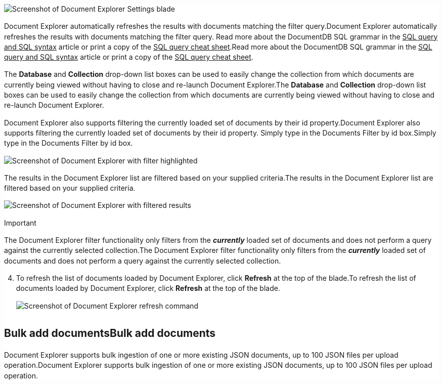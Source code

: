    ![Screenshot of Document Explorer Settings blade](https://docstestmedia1.blob.core.windows.net/azure-media/articles/documentdb/media/documentdb-view-JSON-document-explorer/documentexplorerfiltersettings2.png)
   
   <span data-ttu-id="57e28-155">Document Explorer automatically refreshes the results with documents matching the filter query.</span><span class="sxs-lookup"><span data-stu-id="57e28-155">Document Explorer automatically refreshes the results with documents matching the filter query.</span></span> <span data-ttu-id="57e28-156">Read more about the DocumentDB SQL grammar in the [SQL query and SQL syntax](documentdb-sql-query.md) article or print a copy of the [SQL query cheat sheet](documentdb-sql-query-cheat-sheet.md).</span><span class="sxs-lookup"><span data-stu-id="57e28-156">Read more about the DocumentDB SQL grammar in the [SQL query and SQL syntax](documentdb-sql-query.md) article or print a copy of the [SQL query cheat sheet](documentdb-sql-query-cheat-sheet.md).</span></span>
   
   <span data-ttu-id="57e28-157">The **Database** and **Collection** drop-down list boxes can be used to easily change the collection from which documents are currently being viewed without having to close and re-launch Document Explorer.</span><span class="sxs-lookup"><span data-stu-id="57e28-157">The **Database** and **Collection** drop-down list boxes can be used to easily change the collection from which documents are currently being viewed without having to close and re-launch Document Explorer.</span></span>  
   
   <span data-ttu-id="57e28-158">Document Explorer also supports filtering the currently loaded set of documents by their id property.</span><span class="sxs-lookup"><span data-stu-id="57e28-158">Document Explorer also supports filtering the currently loaded set of documents by their id property.</span></span>  <span data-ttu-id="57e28-159">Simply type in the Documents Filter by id box.</span><span class="sxs-lookup"><span data-stu-id="57e28-159">Simply type in the Documents Filter by id box.</span></span>
   
   ![Screenshot of Document Explorer with filter highlighted](https://docstestmedia1.blob.core.windows.net/azure-media/articles/documentdb/media/documentdb-view-JSON-document-explorer/documentexplorerfilter.png)
   
   <span data-ttu-id="57e28-161">The results in the Document Explorer list are filtered based on your supplied criteria.</span><span class="sxs-lookup"><span data-stu-id="57e28-161">The results in the Document Explorer list are filtered based on your supplied criteria.</span></span>
   
   ![Screenshot of Document Explorer with filtered results](https://docstestmedia1.blob.core.windows.net/azure-media/articles/documentdb/media/documentdb-view-JSON-document-explorer/documentexplorerfilterresults.png)
   
   > [!IMPORTANT]
   > <span data-ttu-id="57e28-163">The Document Explorer filter functionality only filters from the ***currently*** loaded set of documents and does not perform a query against the currently selected collection.</span><span class="sxs-lookup"><span data-stu-id="57e28-163">The Document Explorer filter functionality only filters from the ***currently*** loaded set of documents and does not perform a query against the currently selected collection.</span></span>
   > 
   > 
4. <span data-ttu-id="57e28-164">To refresh the list of documents loaded by Document Explorer, click **Refresh** at the top of the blade.</span><span class="sxs-lookup"><span data-stu-id="57e28-164">To refresh the list of documents loaded by Document Explorer, click **Refresh** at the top of the blade.</span></span>
   
    ![Screenshot of Document Explorer refresh command](https://docstestmedia1.blob.core.windows.net/azure-media/articles/documentdb/media/documentdb-view-JSON-document-explorer/documentexplorerrefresh.png)

## <a name="bulk-add-documents"></a><span data-ttu-id="57e28-166">Bulk add documents</span><span class="sxs-lookup"><span data-stu-id="57e28-166">Bulk add documents</span></span>
<span data-ttu-id="57e28-167">Document Explorer supports bulk ingestion of one or more existing JSON documents, up to 100 JSON files per upload operation.</span><span class="sxs-lookup"><span data-stu-id="57e28-167">Document Explorer supports bulk ingestion of one or more existing JSON documents, up to 100 JSON files per upload operation.</span></span>  
